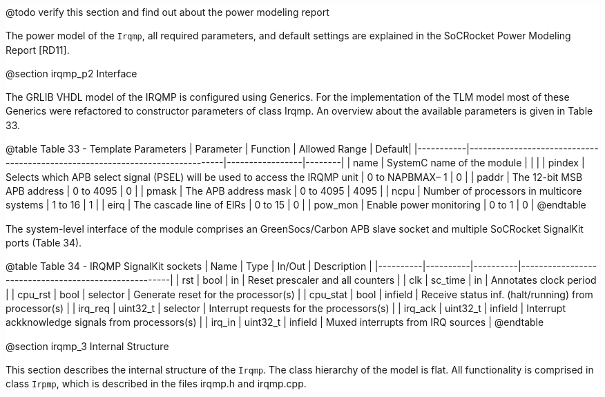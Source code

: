 @todo verify this section and find out about the power modeling report

The power model of the `Irqmp`, all required parameters, and default settings are explained in the SoCRocket Power Modeling Report [RD11].

@section irqmp_p2 Interface

The GRLIB VHDL model of the IRQMP is configured using Generics. 
For the implementation of the TLM model most of these Generics were refactored to constructor parameters of class Irqmp. 
An overview about the available parameters is given in Table 33.

@table Table 33 - Template Parameters
| Parameter | Function                                                                     | Allowed Range   | Default|
|-----------|------------------------------------------------------------------------------|-----------------|--------|
| name      | SystemC name of the module                                                   |                 |        |
| pindex    | Selects which APB select signal (PSEL) will be used to access the IRQMP unit | 0 to NAPBMAX– 1 | 0      |
| paddr     | The 12-bit MSB APB address                                                   | 0 to 4095       | 0      |
| pmask     | The APB address mask                                                         | 0 to 4095       | 4095   |
| ncpu      | Number of processors in multicore systems                                    | 1 to 16         | 1      |
| eirq      | The cascade line of EIRs                                                     | 0 to 15         | 0      |
| pow_mon   | Enable power monitoring                                                      | 0 to 1          | 0      |
@endtable

The system-level interface of the module comprises an GreenSocs/Carbon APB slave socket and multiple SoCRocket SignalKit ports (Table 34). 

@table Table 34 - IRQMP SignalKit sockets
| Name     | Type     | In/Out   | Description                                          |
|----------|----------|----------|------------------------------------------------------|
| rst      | bool     | in       | Reset prescaler and all counters                     |
| clk      | sc_time  | in       | Annotates clock period                               |
| cpu_rst  | bool     | selector | Generate reset for the processor(s)                  |
| cpu_stat | bool     | infield  | Receive status inf. (halt/running) from processor(s) |
| irq_req  | uint32_t | selector | Interrupt requests for the processors(s)             |
| irq_ack  | uint32_t | infield  | Interrupt ackknowledge signals from processors(s)    |
| irq_in   | uint32_t | infield  | Muxed interrupts from IRQ sources                    |
@endtable

@section irqmp_3 Internal Structure

This section describes the internal structure of the `Irqmp`. 
The class hierarchy of the model is flat. 
All functionality is comprised in class `Irpmp`, which is described in the files irqmp.h and irqmp.cpp.
